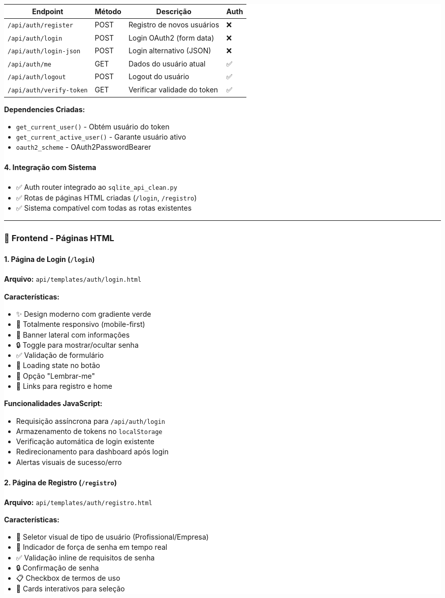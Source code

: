 | Endpoint | Método | Descrição | Auth |
|----------|--------|-----------|------|
| `/api/auth/register` | POST | Registro de novos usuários | ❌ |
| `/api/auth/login` | POST | Login OAuth2 (form data) | ❌ |
| `/api/auth/login-json` | POST | Login alternativo (JSON) | ❌ |
| `/api/auth/me` | GET | Dados do usuário atual | ✅ |
| `/api/auth/logout` | POST | Logout do usuário | ✅ |
| `/api/auth/verify-token` | GET | Verificar validade do token | ✅ |

**Dependencies Criadas:**
- `get_current_user()` - Obtém usuário do token
- `get_current_active_user()` - Garante usuário ativo
- `oauth2_scheme` - OAuth2PasswordBearer

#### **4. Integração com Sistema**
- ✅ Auth router integrado ao `sqlite_api_clean.py`
- ✅ Rotas de páginas HTML criadas (`/login`, `/registro`)
- ✅ Sistema compatível com todas as rotas existentes

---

### 🎨 **Frontend - Páginas HTML**

#### **1. Página de Login (`/login`)**
**Arquivo:** `api/templates/auth/login.html`

**Características:**
- ✨ Design moderno com gradiente verde
- 📱 Totalmente responsivo (mobile-first)
- 🎨 Banner lateral com informações
- 🔒 Toggle para mostrar/ocultar senha
- ✅ Validação de formulário
- 🔄 Loading state no botão
- 💾 Opção "Lembrar-me"
- 🔗 Links para registro e home

**Funcionalidades JavaScript:**
- Requisição assíncrona para `/api/auth/login`
- Armazenamento de tokens no `localStorage`
- Verificação automática de login existente
- Redirecionamento para dashboard após login
- Alertas visuais de sucesso/erro

#### **2. Página de Registro (`/registro`)**
**Arquivo:** `api/templates/auth/registro.html`

**Características:**
- 🎯 Seletor visual de tipo de usuário (Profissional/Empresa)
- 💪 Indicador de força de senha em tempo real
- ✅ Validação inline de requisitos de senha
- 🔒 Confirmação de senha
- 📋 Checkbox de termos de uso
- 🎨 Cards interativos para seleção
